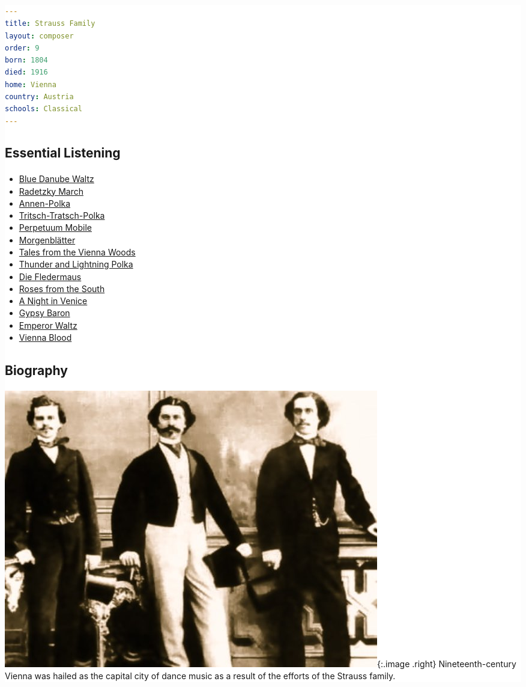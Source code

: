 ```yaml
---
title: Strauss Family
layout: composer
order: 9
born: 1804
died: 1916
home: Vienna
country: Austria
schools: Classical
---
```


## Essential Listening

- [Blue Danube Waltz](#blue-danube-waltz)
- [Radetzky March](#radetzky-march)
- [Annen-Polka](#annenpolka)
- [Tritsch-Tratsch-Polka](#tritsch-tratsch-polka)
- [Perpetuum Mobile](#perpetuum-mobile)
- [Morgenblätter](#morgenblätter)
- [Tales from the Vienna Woods](#tales-from-the-vienna-woods)
- [Thunder and Lightning Polka](#thunder-and-lightning-polka)
- [Die Fledermaus](#die-fledermaus)
- [Roses from the South](#roses-from-the-south)
- [A Night in Venice](#a-night-in-venice)
- [Gypsy Baron](#gypsy-baron)
- [Emperor Waltz](#emperor-waltz)
- [Vienna Blood](#vienna-blood)

## Biography

![Strauss Family](/images/classical/09.jpg){:.image .right}
Nineteenth-century Vienna was hailed as the capital city of dance music as a result of the efforts of the Strauss family.
